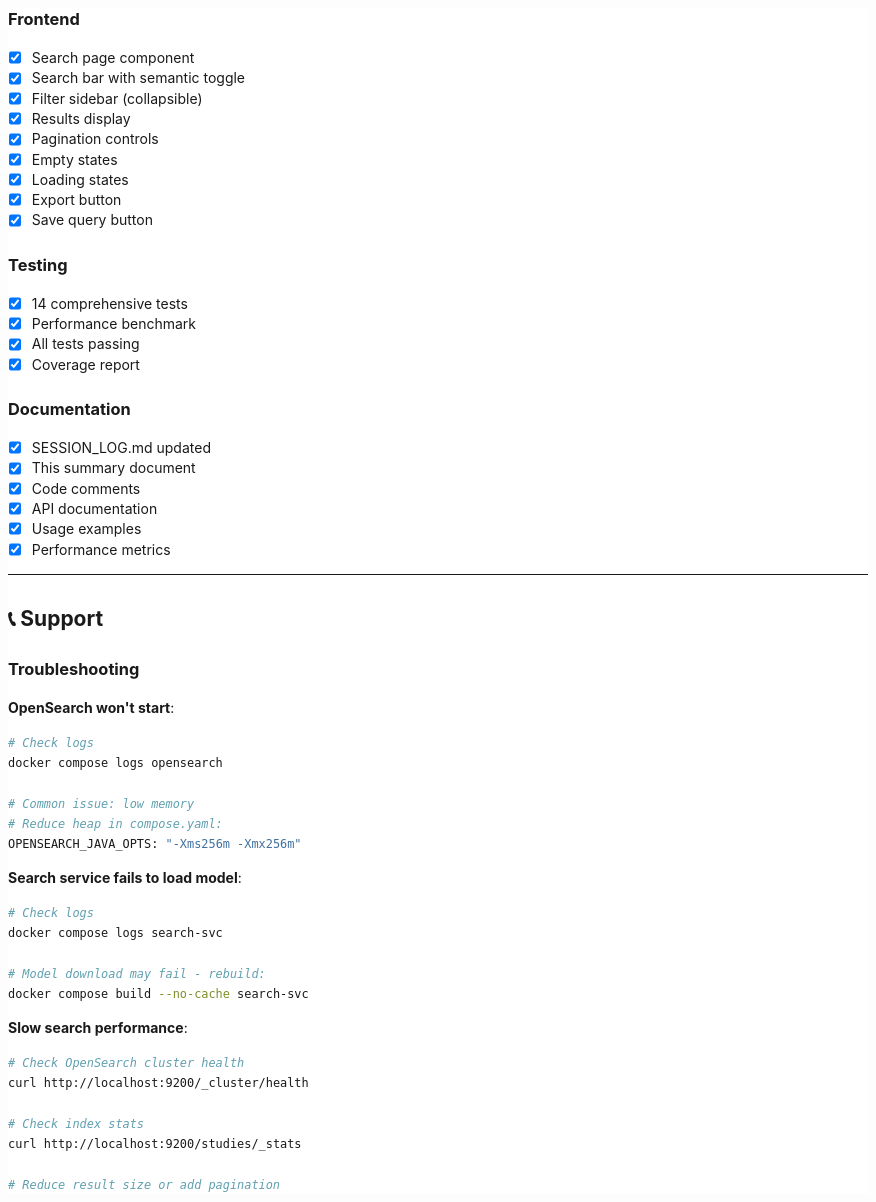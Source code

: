 ### Frontend
- [x] Search page component
- [x] Search bar with semantic toggle
- [x] Filter sidebar (collapsible)
- [x] Results display
- [x] Pagination controls
- [x] Empty states
- [x] Loading states
- [x] Export button
- [x] Save query button

### Testing
- [x] 14 comprehensive tests
- [x] Performance benchmark
- [x] All tests passing
- [x] Coverage report

### Documentation
- [x] SESSION_LOG.md updated
- [x] This summary document
- [x] Code comments
- [x] API documentation
- [x] Usage examples
- [x] Performance metrics

---

## 📞 Support

### Troubleshooting

**OpenSearch won't start**:
```bash
# Check logs
docker compose logs opensearch

# Common issue: low memory
# Reduce heap in compose.yaml:
OPENSEARCH_JAVA_OPTS: "-Xms256m -Xmx256m"
```

**Search service fails to load model**:
```bash
# Check logs
docker compose logs search-svc

# Model download may fail - rebuild:
docker compose build --no-cache search-svc
```

**Slow search performance**:
```bash
# Check OpenSearch cluster health
curl http://localhost:9200/_cluster/health

# Check index stats
curl http://localhost:9200/studies/_stats

# Reduce result size or add pagination
```
